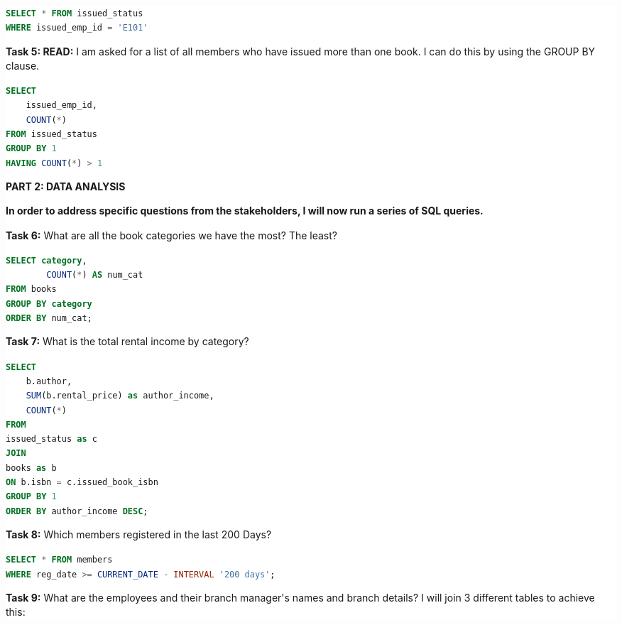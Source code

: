 ```sql
SELECT * FROM issued_status
WHERE issued_emp_id = 'E101'
```

**Task 5: READ:**  I am asked for a list of all members who have issued more than one book. I can do this by using the GROUP BY clause.

```sql
SELECT
    issued_emp_id,
    COUNT(*)
FROM issued_status
GROUP BY 1
HAVING COUNT(*) > 1
```


**PART 2:  DATA ANALYSIS**

**In order to address specific questions from the stakeholders, I will now run a series of SQL queries.**

**Task 6:**  What are all the book categories we have the most? The least?

```sql
SELECT category, 
		COUNT(*) AS num_cat
FROM books
GROUP BY category
ORDER BY num_cat;
```

**Task 7:** What is the total rental income by category?

```sql
SELECT 
    b.author,
    SUM(b.rental_price) as author_income,
    COUNT(*)
FROM 
issued_status as c
JOIN
books as b
ON b.isbn = c.issued_book_isbn
GROUP BY 1
ORDER BY author_income DESC;
```

**Task 8:** Which members registered in the last 200 Days?

```sql
SELECT * FROM members
WHERE reg_date >= CURRENT_DATE - INTERVAL '200 days';
```

**Task 9:** What are the employees and their branch manager's names and branch details?
I will join 3 different tables to achieve this:
